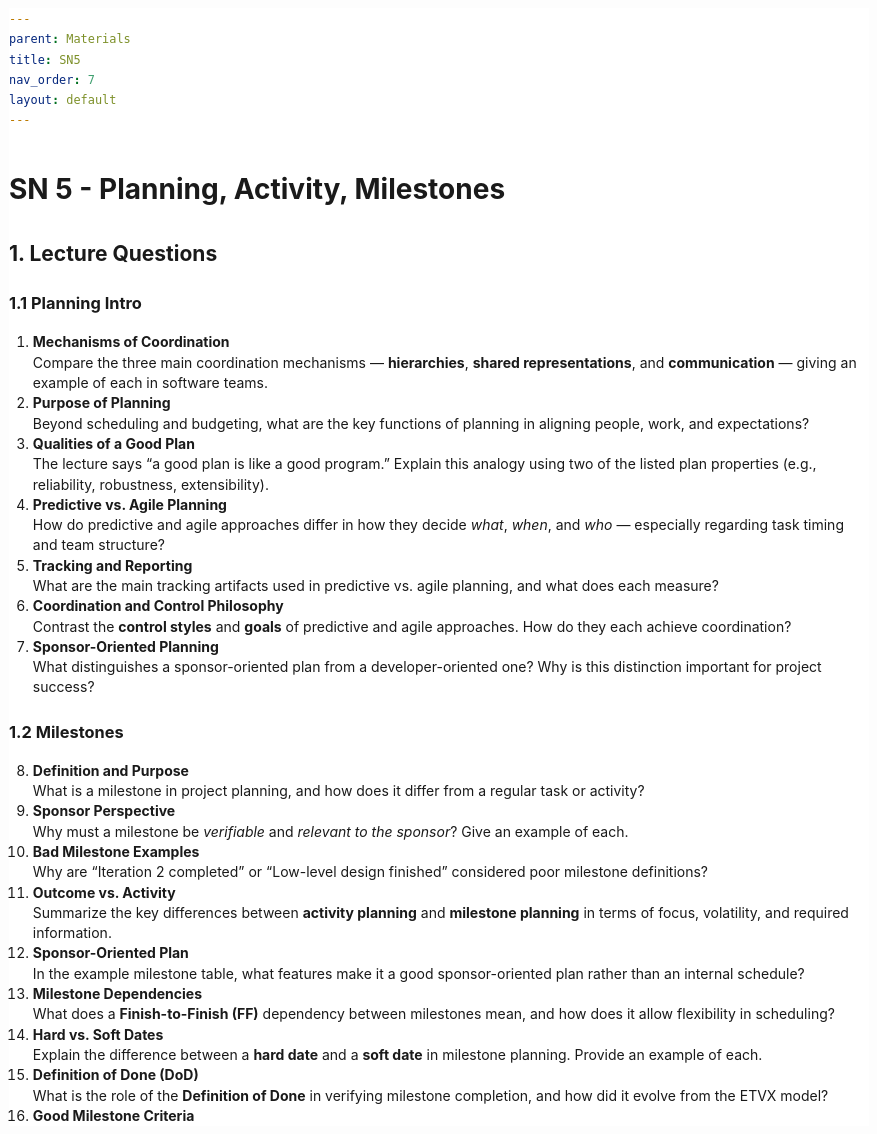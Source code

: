 ```yaml
---
parent: Materials
title: SN5
nav_order: 7
layout: default
---
```


# SN 5 - Planning, Activity, Milestones

## 1. Lecture Questions

### 1.1 Planning Intro

1. **Mechanisms of Coordination**  
    Compare the three main coordination mechanisms — **hierarchies**, **shared representations**, and **communication** — giving an example of each in software teams.
2. **Purpose of Planning**  
    Beyond scheduling and budgeting, what are the key functions of planning in aligning people, work, and expectations?
3. **Qualities of a Good Plan**  
    The lecture says “a good plan is like a good program.” Explain this analogy using two of the listed plan properties (e.g., reliability, robustness, extensibility).
4. **Predictive vs. Agile Planning**  
    How do predictive and agile approaches differ in how they decide _what_, _when_, and _who_ — especially regarding task timing and team structure?
5. **Tracking and Reporting**  
    What are the main tracking artifacts used in predictive vs. agile planning, and what does each measure?
6. **Coordination and Control Philosophy**  
    Contrast the **control styles** and **goals** of predictive and agile approaches. How do they each achieve coordination?
7. **Sponsor-Oriented Planning**  
    What distinguishes a sponsor-oriented plan from a developer-oriented one? Why is this distinction important for project success?

### 1.2 Milestones

8. **Definition and Purpose**  
    What is a milestone in project planning, and how does it differ from a regular task or activity?
9. **Sponsor Perspective**  
    Why must a milestone be _verifiable_ and _relevant to the sponsor_? Give an example of each.
10. **Bad Milestone Examples**  
    Why are “Iteration 2 completed” or “Low-level design finished” considered poor milestone definitions?
11. **Outcome vs. Activity**  
    Summarize the key differences between **activity planning** and **milestone planning** in terms of focus, volatility, and required information.
12. **Sponsor-Oriented Plan**  
    In the example milestone table, what features make it a good sponsor-oriented plan rather than an internal schedule?
13. **Milestone Dependencies**  
    What does a **Finish-to-Finish (FF)** dependency between milestones mean, and how does it allow flexibility in scheduling?
14. **Hard vs. Soft Dates**  
    Explain the difference between a **hard date** and a **soft date** in milestone planning. Provide an example of each.
15. **Definition of Done (DoD)**  
    What is the role of the **Definition of Done** in verifying milestone completion, and how did it evolve from the ETVX model?
16. **Good Milestone Criteria**  